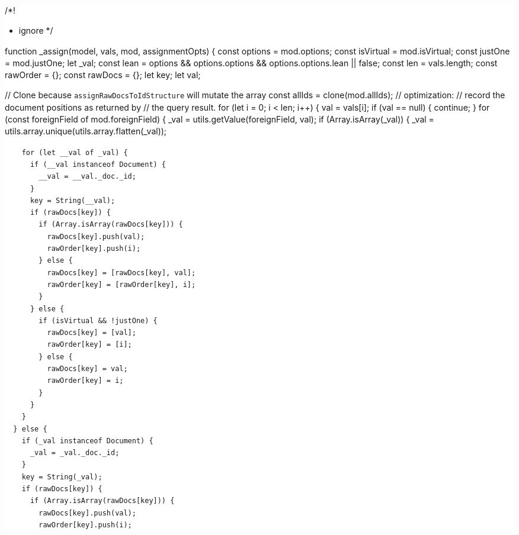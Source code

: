 /*!
 * ignore
 */

function _assign(model, vals, mod, assignmentOpts) {
  const options = mod.options;
  const isVirtual = mod.isVirtual;
  const justOne = mod.justOne;
  let _val;
  const lean = options &&
    options.options &&
    options.options.lean || false;
  const len = vals.length;
  const rawOrder = {};
  const rawDocs = {};
  let key;
  let val;

  // Clone because `assignRawDocsToIdStructure` will mutate the array
  const allIds = clone(mod.allIds);
  // optimization:
  // record the document positions as returned by
  // the query result.
  for (let i = 0; i < len; i++) {
    val = vals[i];
    if (val == null) {
      continue;
    }
    for (const foreignField of mod.foreignField) {
      _val = utils.getValue(foreignField, val);
      if (Array.isArray(_val)) {
        _val = utils.array.unique(utils.array.flatten(_val));

        for (let __val of _val) {
          if (__val instanceof Document) {
            __val = __val._doc._id;
          }
          key = String(__val);
          if (rawDocs[key]) {
            if (Array.isArray(rawDocs[key])) {
              rawDocs[key].push(val);
              rawOrder[key].push(i);
            } else {
              rawDocs[key] = [rawDocs[key], val];
              rawOrder[key] = [rawOrder[key], i];
            }
          } else {
            if (isVirtual && !justOne) {
              rawDocs[key] = [val];
              rawOrder[key] = [i];
            } else {
              rawDocs[key] = val;
              rawOrder[key] = i;
            }
          }
        }
      } else {
        if (_val instanceof Document) {
          _val = _val._doc._id;
        }
        key = String(_val);
        if (rawDocs[key]) {
          if (Array.isArray(rawDocs[key])) {
            rawDocs[key].push(val);
            rawOrder[key].push(i);